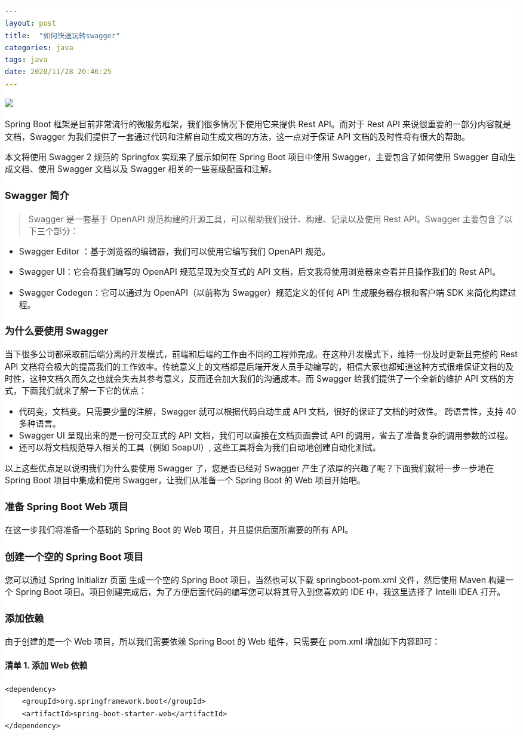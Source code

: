 ```yaml
---
layout: post
title:  "如何快速玩转swagger"
categories: java
tags: java
date: 2020/11/28 20:46:25
---
```


<img src="https://cdn.jsdelivr.net/gh/ChengKeJ/pic@master/img/%E5%9B%BE%E6%80%AA%E5%85%BD_d7ba37f67b9d5621a717ccfb7d239a8a_55997.png" style="zoom:90%;" />

Spring Boot 框架是目前非常流行的微服务框架，我们很多情况下使用它来提供 Rest API。而对于 Rest API 来说很重要的一部分内容就是文档，Swagger 为我们提供了一套通过代码和注解自动生成文档的方法，这一点对于保证 API 文档的及时性将有很大的帮助。



本文将使用 Swagger 2 规范的 Springfox 实现来了展示如何在 Spring Boot 项目中使用 Swagger，主要包含了如何使用 Swagger 自动生成文档、使用 Swagger 文档以及 Swagger 相关的一些高级配置和注解。


### Swagger 简介
> Swagger 是一套基于 OpenAPI 规范构建的开源工具，可以帮助我们设计、构建、记录以及使用 Rest API。Swagger 主要包含了以下三个部分：

* Swagger Editor ：基于浏览器的编辑器，我们可以使用它编写我们 OpenAPI 规范。

* Swagger UI：它会将我们编写的 OpenAPI 规范呈现为交互式的 API 文档，后文我将使用浏览器来查看并且操作我们的 Rest API。

* Swagger Codegen：它可以通过为 OpenAPI（以前称为 Swagger）规范定义的任何 API 生成服务器存根和客户端 SDK 来简化构建过程。

### 为什么要使用 Swagger

当下很多公司都采取前后端分离的开发模式，前端和后端的工作由不同的工程师完成。在这种开发模式下，维持一份及时更新且完整的 Rest API 文档将会极大的提高我们的工作效率。传统意义上的文档都是后端开发人员手动编写的，相信大家也都知道这种方式很难保证文档的及时性，这种文档久而久之也就会失去其参考意义，反而还会加大我们的沟通成本。而 Swagger 给我们提供了一个全新的维护 API 文档的方式，下面我们就来了解一下它的优点：

* 代码变，文档变。只需要少量的注解，Swagger 就可以根据代码自动生成 API 文档，很好的保证了文档的时效性。
跨语言性，支持 40 多种语言。
* Swagger UI 呈现出来的是一份可交互式的 API 文档，我们可以直接在文档页面尝试 API 的调用，省去了准备复杂的调用参数的过程。
* 还可以将文档规范导入相关的工具（例如 SoapUI）, 这些工具将会为我们自动地创建自动化测试。

以上这些优点足以说明我们为什么要使用 Swagger 了，您是否已经对 Swagger 产生了浓厚的兴趣了呢？下面我们就将一步一步地在 Spring Boot 项目中集成和使用 Swagger，让我们从准备一个 Spring Boot 的 Web 项目开始吧。

### 准备 Spring Boot Web 项目
在这一步我们将准备一个基础的 Spring Boot 的 Web 项目，并且提供后面所需要的所有 API。

### 创建一个空的 Spring Boot 项目
您可以通过 Spring Initializr 页面 生成一个空的 Spring Boot 项目，当然也可以下载 springboot-pom.xml 文件，然后使用 Maven 构建一个 Spring Boot 项目。项目创建完成后，为了方便后面代码的编写您可以将其导入到您喜欢的 IDE 中，我这里选择了 Intelli IDEA 打开。

### 添加依赖
由于创建的是一个 Web 项目，所以我们需要依赖 Spring Boot 的 Web 组件，只需要在 pom.xml 增加如下内容即可：

#### 清单 1. 添加 Web 依赖
```
<dependency>
    <groupId>org.springframework.boot</groupId>
    <artifactId>spring-boot-starter-web</artifactId>
</dependency>
```
